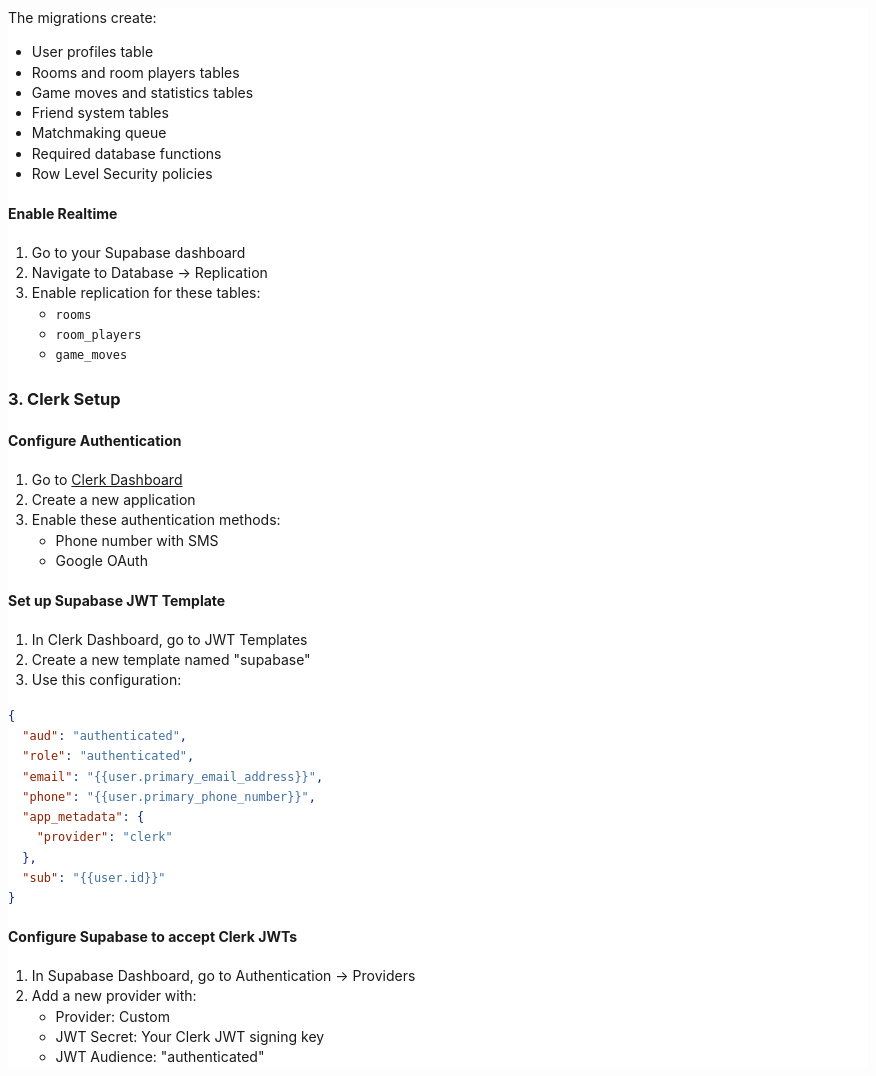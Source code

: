 The migrations create:
- User profiles table
- Rooms and room players tables
- Game moves and statistics tables
- Friend system tables
- Matchmaking queue
- Required database functions
- Row Level Security policies

#### Enable Realtime

1. Go to your Supabase dashboard
2. Navigate to Database → Replication
3. Enable replication for these tables:
   - `rooms`
   - `room_players`
   - `game_moves`

### 3. Clerk Setup

#### Configure Authentication

1. Go to [Clerk Dashboard](https://dashboard.clerk.com)
2. Create a new application
3. Enable these authentication methods:
   - Phone number with SMS
   - Google OAuth

#### Set up Supabase JWT Template

1. In Clerk Dashboard, go to JWT Templates
2. Create a new template named "supabase"
3. Use this configuration:

```json
{
  "aud": "authenticated",
  "role": "authenticated",
  "email": "{{user.primary_email_address}}",
  "phone": "{{user.primary_phone_number}}",
  "app_metadata": {
    "provider": "clerk"
  },
  "sub": "{{user.id}}"
}
```

#### Configure Supabase to accept Clerk JWTs

1. In Supabase Dashboard, go to Authentication → Providers
2. Add a new provider with:
   - Provider: Custom
   - JWT Secret: Your Clerk JWT signing key
   - JWT Audience: "authenticated"
